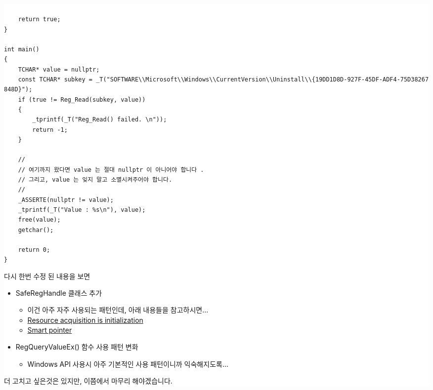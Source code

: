 ```

	return true;
}

int main()
{
	TCHAR* value = nullptr;
	const TCHAR* subkey = _T("SOFTWARE\\Microsoft\\Windows\\CurrentVersion\\Uninstall\\{19DD1D8D-927F-45DF-ADF4-75D38267848D}");
	if (true != Reg_Read(subkey, value))
	{
		_tprintf(_T("Reg_Read() failed. \n"));
		return -1;
	}

	//
	// 여기까지 왔다면 value 는 절대 nullptr 이 아니어야 합니다 .
	// 그리고, value 는 잊지 말고 소멸시켜주어야 합니다. 
	//
	_ASSERTE(nullptr != value);
	_tprintf(_T("Value : %s\n"), value);
	free(value);
	getchar();

    return 0;
}
```

다시 한번 수정 된 내용을 보면 

+ SafeRegHandle 클래스 추가
    - 이건 아주 자주 사용되는 패턴인데, 아래 내용들을 참고하시면...
    - [Resource acquisition is initialization](https://en.wikipedia.org/wiki/Resource_acquisition_is_initialization)
    - [Smart pointer](https://en.wikipedia.org/wiki/Smart_pointer)

+ RegQueryValueEx() 함수 사용 패턴 변화
    - Windows API 사용시 아주 기본적인 사용 패턴이니까 익숙해지도록...

더 고치고 싶은것은 있지만, 이쯤에서 마무리 해야겠습니다. 
